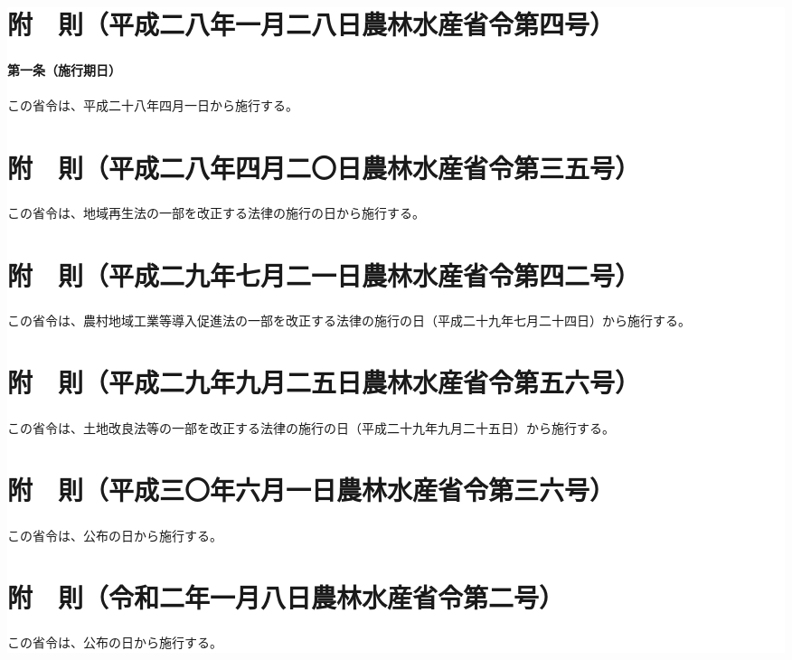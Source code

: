 # 附　則（平成二八年一月二八日農林水産省令第四号）
#### 第一条（施行期日）
この省令は、平成二十八年四月一日から施行する。
# 附　則（平成二八年四月二〇日農林水産省令第三五号）
この省令は、地域再生法の一部を改正する法律の施行の日から施行する。
# 附　則（平成二九年七月二一日農林水産省令第四二号）
この省令は、農村地域工業等導入促進法の一部を改正する法律の施行の日（平成二十九年七月二十四日）から施行する。
# 附　則（平成二九年九月二五日農林水産省令第五六号）
この省令は、土地改良法等の一部を改正する法律の施行の日（平成二十九年九月二十五日）から施行する。
# 附　則（平成三〇年六月一日農林水産省令第三六号）
この省令は、公布の日から施行する。
# 附　則（令和二年一月八日農林水産省令第二号）
この省令は、公布の日から施行する。
